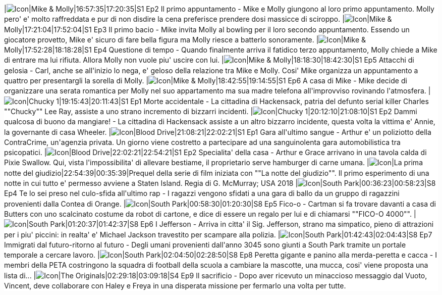 |![Icon](https://guidatv.sky.it/uuid/1eb827e5-3108-4903-ace7-b7cb45854590/cover?md5ChecksumParam=c08e142700036c4171f809bdedfc8e17)|Mike &amp; Molly|16:57:35|17:20:35|S1 Ep2 Il primo appuntamento - Mike e Molly giungono al loro primo appuntamento. Molly pero&#039; e&#039; molto raffreddata e pur di non disdire la cena preferisce prendere dosi massicce di sciroppo.
|![Icon](https://guidatv.sky.it/uuid/4e8e51f8-5d81-43e9-b469-595cfed75530/cover?md5ChecksumParam=c08e142700036c4171f809bdedfc8e17)|Mike &amp; Molly|17:21:04|17:52:04|S1 Ep3 Il primo bacio - Mike invita Molly al bowling per il loro secondo appuntamento. Essendo un giocatore provetto, Mike e&#039; sicuro di fare bella figura ma Molly riesce a batterlo sonoramente.
|![Icon](https://guidatv.sky.it/uuid/2228c371-4a87-4bb4-a7b0-fdea38a815e5/cover?md5ChecksumParam=c08e142700036c4171f809bdedfc8e17)|Mike &amp; Molly|17:52:28|18:18:28|S1 Ep4 Questione di tempo - Quando finalmente arriva il fatidico terzo appuntamento, Molly chiede a Mike di entrare ma lui rifiuta. Allora Molly non vuole piu&#039; uscire con lui.
|![Icon](https://guidatv.sky.it/uuid/3f1205db-ec70-4917-8c99-ae1add0d3bb3/cover?md5ChecksumParam=c08e142700036c4171f809bdedfc8e17)|Mike &amp; Molly|18:18:30|18:42:30|S1 Ep5 Attacchi di gelosia - Carl, anche se all&#039;inizio lo nega, e&#039; geloso della relazione tra Mike e Molly. Cosi&#039; Mike organizza un appuntamento a quattro per presentargli la sorella di Molly.
|![Icon](https://guidatv.sky.it/uuid/b35cf5a0-c29e-446e-80bb-173f12c85951/cover?md5ChecksumParam=c08e142700036c4171f809bdedfc8e17)|Mike &amp; Molly|18:42:55|19:14:55|S1 Ep6 A casa di Mike - Mike decide di organizzare una serata romantica per Molly nel suo appartamento ma sua madre telefona all&#039;improvviso rovinando l&#039;atmosfera.
|![Icon](https://guidatv.sky.it/uuid/64d32f27-b99c-4c3a-a2c0-fae2c1351599/cover?md5ChecksumParam=0436781bf275017ef9672016b58980cc)|Chucky 1|19:15:43|20:11:43|S1 Ep1 Morte accidentale - La cittadina di Hackensack, patria del defunto serial killer Charles &quot;&quot;Chucky&quot;&quot; Lee Ray, assiste a uno strano incremento di bizzarri incidenti.
|![Icon](https://guidatv.sky.it/uuid/767aafd3-2147-4a5d-aace-65f8a1bfb624/cover?md5ChecksumParam=0436781bf275017ef9672016b58980cc)|Chucky 1|20:12:10|21:08:10|S1 Ep2 Dammi qualcosa di buono da mangiare! - La cittadina di Hackensack assiste a un altro bizzarro incidente, questa volta la vittima e&#039; Annie, la governante di casa Wheeler.
|![Icon](https://guidatv.sky.it/uuid/24818730-23d3-4aad-adf0-07edaa74b181/cover?md5ChecksumParam=3783a3ed2a4fc79319144f7455213d43)|Blood Drive|21:08:21|22:02:21|S1 Ep1 Gara all&#039;ultimo sangue - Arthur e&#039; un poliziotto della ContraCrime, un&#039;agenzia privata. Un giorno viene costretto a partecipare ad una sanguinolenta gara automobilistica tra psicopatici.
|![Icon](https://guidatv.sky.it/uuid/f721462a-b7c1-424a-8939-10b67ea6b2aa/cover?md5ChecksumParam=3783a3ed2a4fc79319144f7455213d43)|Blood Drive|22:02:21|22:54:21|S1 Ep2 Specialita&#039; della casa - Arthur e Grace arrivano in una tavola calda di Pixie Swallow. Qui, vista l&#039;impossibilita&#039; di allevare bestiame, il proprietario serve hamburger di carne umana.
|![Icon](https://guidatv.sky.it/uuid/982a3f04-fc4c-4c58-a0e0-97a9ebba20eb/cover?md5ChecksumParam=4a0cad6d988d3e78a4f586a66a7defd9)|La prima notte del giudizio|22:54:39|00:35:39|Prequel della serie di film iniziata con &quot;&quot;La notte del giudizio&quot;&quot;. Il primo esperimento di una notte in cui tutto e&#039; permesso avviene a Staten Island. Regia di G. McMurray; USA 2018
|![Icon](https://guidatv.sky.it/uuid/3818ac14-a36a-4d63-8b5a-cb77a6f4289c/cover?md5ChecksumParam=b38bfec4b7152512ffc251bdc85f4bd4)|South Park|00:36:23|00:58:23|S8 Ep4 Te lo sei preso nel culo-sfida all&#039;ultimo rap - I ragazzi vengono sfidati a una gara di ballo da un gruppo di ragazzini provenienti dalla Contea di Orange.
|![Icon](https://guidatv.sky.it/uuid/1692c3d9-1840-43b2-8b89-03751246d853/cover?md5ChecksumParam=b38bfec4b7152512ffc251bdc85f4bd4)|South Park|00:58:30|01:20:30|S8 Ep5 Fico-o - Cartman si fa trovare davanti a casa di Butters con uno scalcinato costume da robot di cartone, e dice di essere un regalo per lui e di chiamarsi &quot;&quot;FICO-O 4000&quot;&quot;.
|![Icon](https://guidatv.sky.it/uuid/a33df282-07ce-4420-9453-81be7c14b3a3/cover?md5ChecksumParam=b38bfec4b7152512ffc251bdc85f4bd4)|South Park|01:20:37|01:42:37|S8 Ep6 I Jefferson - Arriva in citta&#039; il Sig. Jefferson, strano ma simpatico, pieno di attrazioni per i piu&#039; piccini: in realta&#039; e&#039; Michael Jackson travestito per scampare alla polizia.
|![Icon](https://guidatv.sky.it/uuid/626bd490-0273-4621-921c-2ef83ed51310/cover?md5ChecksumParam=b38bfec4b7152512ffc251bdc85f4bd4)|South Park|01:42:43|02:04:43|S8 Ep7 Immigrati dal futuro-ritorno al futuro - Degli umani provenienti dall&#039;anno 3045 sono giunti a South Park tramite un portale temporale a cercare lavoro.
|![Icon](https://guidatv.sky.it/uuid/db004c26-7376-4bf3-b423-84c3962a4d44/cover?md5ChecksumParam=b38bfec4b7152512ffc251bdc85f4bd4)|South Park|02:04:50|02:28:50|S8 Ep8 Peretta gigante e panino alla merda-peretta e cacca - I membri della PETA costringono la squadra di football della scuola a cambiare la mascotte, una mucca, cosi&#039; viene proposta una lista di...
|![Icon](https://guidatv.sky.it/uuid/88319068-ecca-498e-9e8e-379e0659df6f/cover?md5ChecksumParam=bd984e21bf1a147b01b596f65bf4e626)|The Originals|02:29:18|03:09:18|S4 Ep9 Il sacrificio - Dopo aver ricevuto un minaccioso messaggio dal Vuoto, Vincent, deve collaborare con Haley e Freya in una disperata missione per fermarlo una volta per tutte.